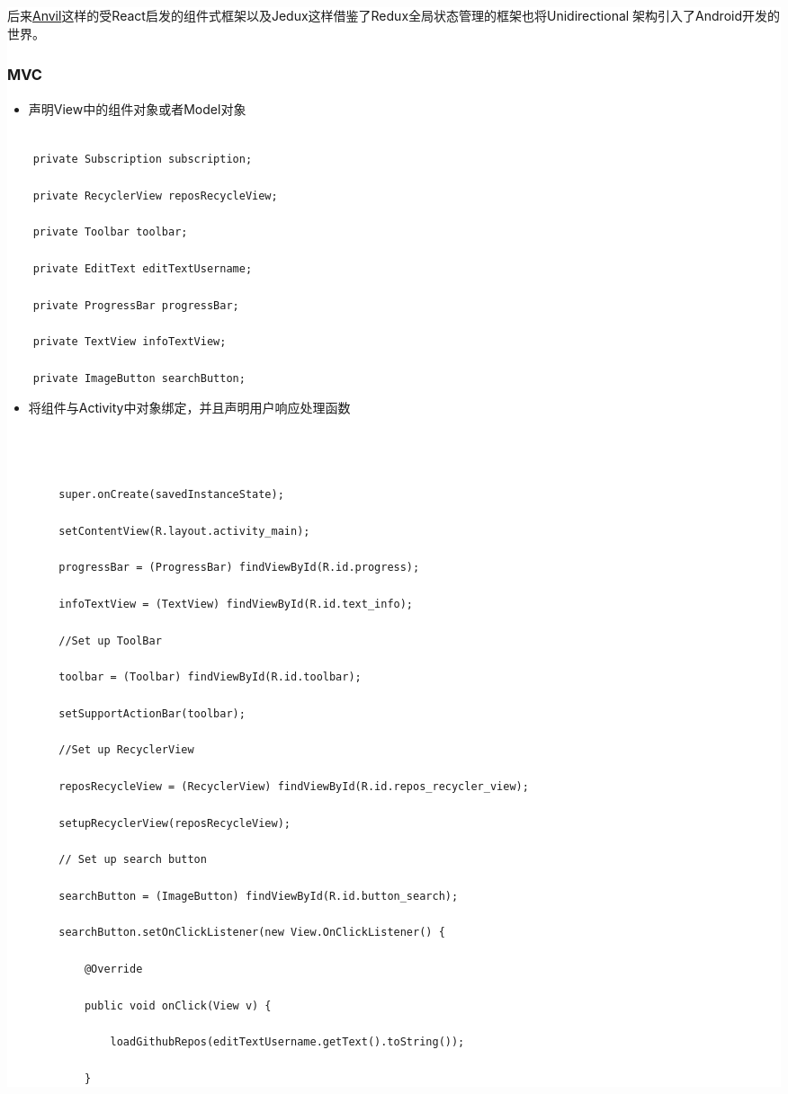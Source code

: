 后来[Anvil](https://github.com/zserge/anvil)这样的受React启发的组件式框架以及Jedux这样借鉴了Redux全局状态管理的框架也将Unidirectional 架构引入了Android开发的世界。



### MVC

- 声明View中的组件对象或者Model对象

```

    private Subscription subscription;

    private RecyclerView reposRecycleView;

    private Toolbar toolbar;

    private EditText editTextUsername;

    private ProgressBar progressBar;

    private TextView infoTextView;

    private ImageButton searchButton;

```

- 将组件与Activity中对象绑定，并且声明用户响应处理函数

```



        super.onCreate(savedInstanceState);

        setContentView(R.layout.activity_main);

        progressBar = (ProgressBar) findViewById(R.id.progress);

        infoTextView = (TextView) findViewById(R.id.text_info);

        //Set up ToolBar

        toolbar = (Toolbar) findViewById(R.id.toolbar);

        setSupportActionBar(toolbar);

        //Set up RecyclerView

        reposRecycleView = (RecyclerView) findViewById(R.id.repos_recycler_view);

        setupRecyclerView(reposRecycleView);

        // Set up search button

        searchButton = (ImageButton) findViewById(R.id.button_search);

        searchButton.setOnClickListener(new View.OnClickListener() {

            @Override

            public void onClick(View v) {

                loadGithubRepos(editTextUsername.getText().toString());

            }

```